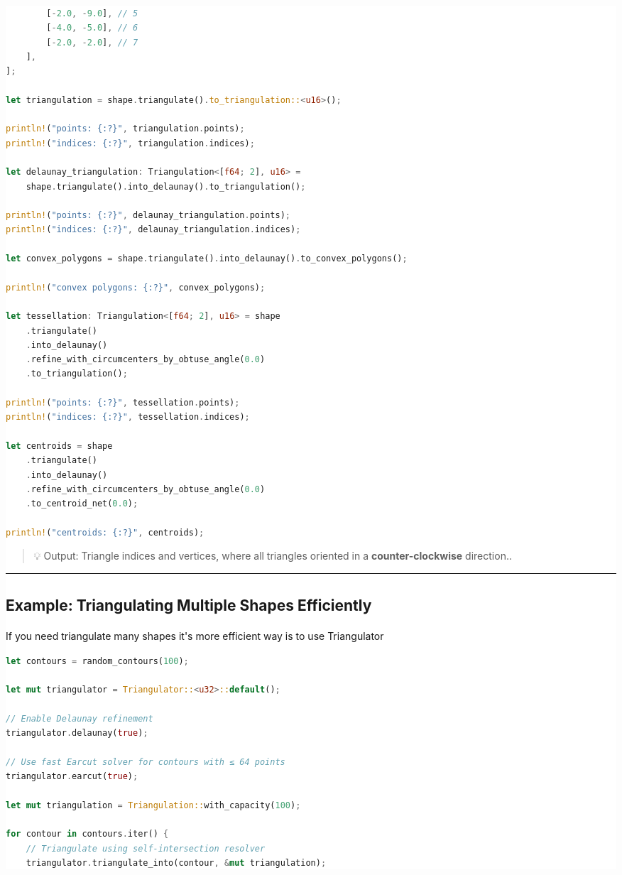```rust
        [-2.0, -9.0], // 5
        [-4.0, -5.0], // 6
        [-2.0, -2.0], // 7
    ],
];

let triangulation = shape.triangulate().to_triangulation::<u16>();

println!("points: {:?}", triangulation.points);
println!("indices: {:?}", triangulation.indices);

let delaunay_triangulation: Triangulation<[f64; 2], u16> =
    shape.triangulate().into_delaunay().to_triangulation();

println!("points: {:?}", delaunay_triangulation.points);
println!("indices: {:?}", delaunay_triangulation.indices);

let convex_polygons = shape.triangulate().into_delaunay().to_convex_polygons();

println!("convex polygons: {:?}", convex_polygons);

let tessellation: Triangulation<[f64; 2], u16> = shape
    .triangulate()
    .into_delaunay()
    .refine_with_circumcenters_by_obtuse_angle(0.0)
    .to_triangulation();

println!("points: {:?}", tessellation.points);
println!("indices: {:?}", tessellation.indices);

let centroids = shape
    .triangulate()
    .into_delaunay()
    .refine_with_circumcenters_by_obtuse_angle(0.0)
    .to_centroid_net(0.0);

println!("centroids: {:?}", centroids);
```

> 💡 Output: Triangle indices and vertices, where all triangles oriented in a **counter-clockwise** direction..

---

## Example: Triangulating Multiple Shapes Efficiently

If you need triangulate many shapes it's more efficient way is to use Triangulator
```rust
let contours = random_contours(100);

let mut triangulator = Triangulator::<u32>::default();

// Enable Delaunay refinement
triangulator.delaunay(true);

// Use fast Earcut solver for contours with ≤ 64 points
triangulator.earcut(true);

let mut triangulation = Triangulation::with_capacity(100);

for contour in contours.iter() {
    // Triangulate using self-intersection resolver
    triangulator.triangulate_into(contour, &mut triangulation);

```